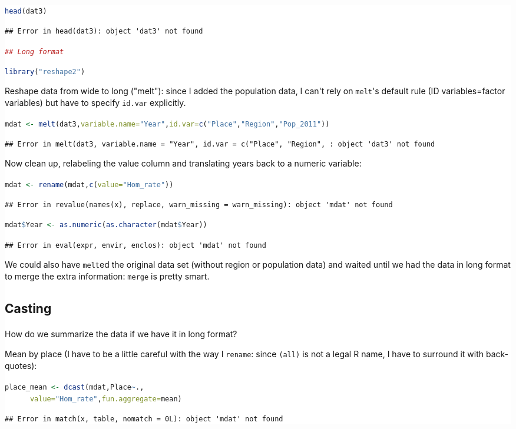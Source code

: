 ```r
head(dat3)
```

```
## Error in head(dat3): object 'dat3' not found
```


```r
## Long format
```

```r
library("reshape2")
```

Reshape data from wide to long ("melt"): since I added the population data, I can't rely on `melt`'s default rule (ID variables=factor variables) but have to specify `id.var` explicitly.

```r
mdat <- melt(dat3,variable.name="Year",id.var=c("Place","Region","Pop_2011"))
```

```
## Error in melt(dat3, variable.name = "Year", id.var = c("Place", "Region", : object 'dat3' not found
```
Now clean up, relabeling the value column and translating years back to a numeric variable:

```r
mdat <- rename(mdat,c(value="Hom_rate"))
```

```
## Error in revalue(names(x), replace, warn_missing = warn_missing): object 'mdat' not found
```

```r
mdat$Year <- as.numeric(as.character(mdat$Year))
```

```
## Error in eval(expr, envir, enclos): object 'mdat' not found
```

We could also have `melt`ed the original data set (without region or population data) and waited until we had the data in long format to merge the extra information: `merge` is pretty smart.

## Casting
How do we summarize the data if we have it in long format?

Mean by place (I have to be a little careful with the way I `rename`: since `(all)` is not a legal R name, I have to surround it with back-quotes):

```r
place_mean <- dcast(mdat,Place~.,
      value="Hom_rate",fun.aggregate=mean)
```

```
## Error in match(x, table, nomatch = 0L): object 'mdat' not found
```
